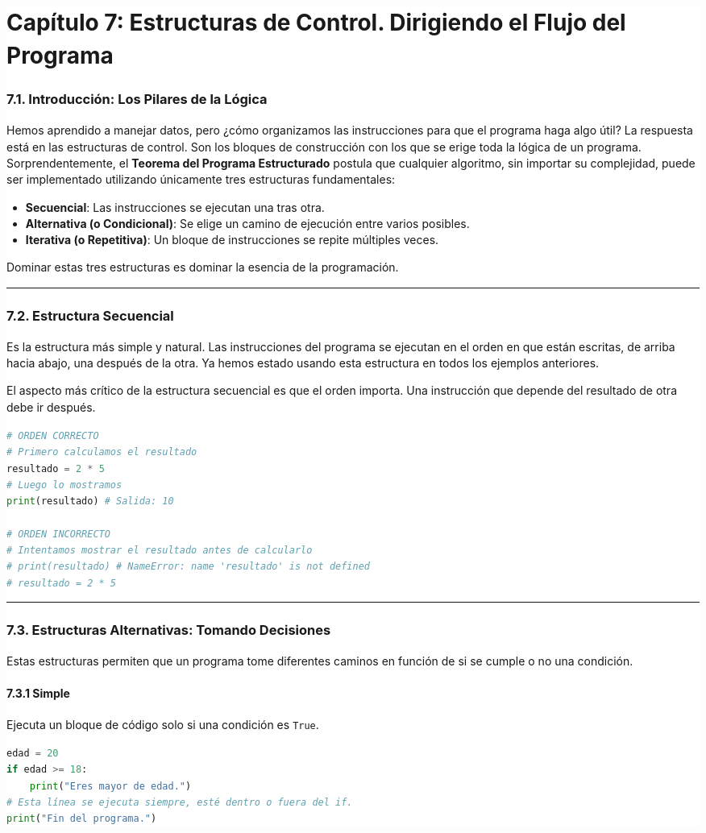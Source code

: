 # Capítulo 7: Estructuras de Control. Dirigiendo el Flujo del Programa

### 7.1. Introducción: Los Pilares de la Lógica

Hemos aprendido a manejar datos, pero ¿cómo organizamos las instrucciones para que el programa haga algo útil? La respuesta está en las estructuras de control. Son los bloques de construcción con los que se erige toda la lógica de un programa. Sorprendentemente, el **Teorema del Programa Estructurado** postula que cualquier algoritmo, sin importar su complejidad, puede ser implementado utilizando únicamente tres estructuras fundamentales:

* **Secuencial**: Las instrucciones se ejecutan una tras otra.
* **Alternativa (o Condicional)**: Se elige un camino de ejecución entre varios posibles.
* **Iterativa (o Repetitiva)**: Un bloque de instrucciones se repite múltiples veces.

Dominar estas tres estructuras es dominar la esencia de la programación.

***

### 7.2. Estructura Secuencial

Es la estructura más simple y natural. Las instrucciones del programa se ejecutan en el orden en que están escritas, de arriba hacia abajo, una después de la otra. Ya hemos estado usando esta estructura en todos los ejemplos anteriores.

El aspecto más crítico de la estructura secuencial es que el orden importa. Una instrucción que depende del resultado de otra debe ir después.

```python
# ORDEN CORRECTO
# Primero calculamos el resultado
resultado = 2 * 5
# Luego lo mostramos
print(resultado) # Salida: 10

# ORDEN INCORRECTO
# Intentamos mostrar el resultado antes de calcularlo
# print(resultado) # NameError: name 'resultado' is not defined
# resultado = 2 * 5
```

***

### 7.3. Estructuras Alternativas: Tomando Decisiones

Estas estructuras permiten que un programa tome diferentes caminos en función de si se cumple o no una condición.

#### **7.3.1 Simple**

Ejecuta un bloque de código solo si una condición es `True`.

```python
edad = 20
if edad >= 18:
    print("Eres mayor de edad.")
# Esta línea se ejecuta siempre, esté dentro o fuera del if.
print("Fin del programa.")
```
